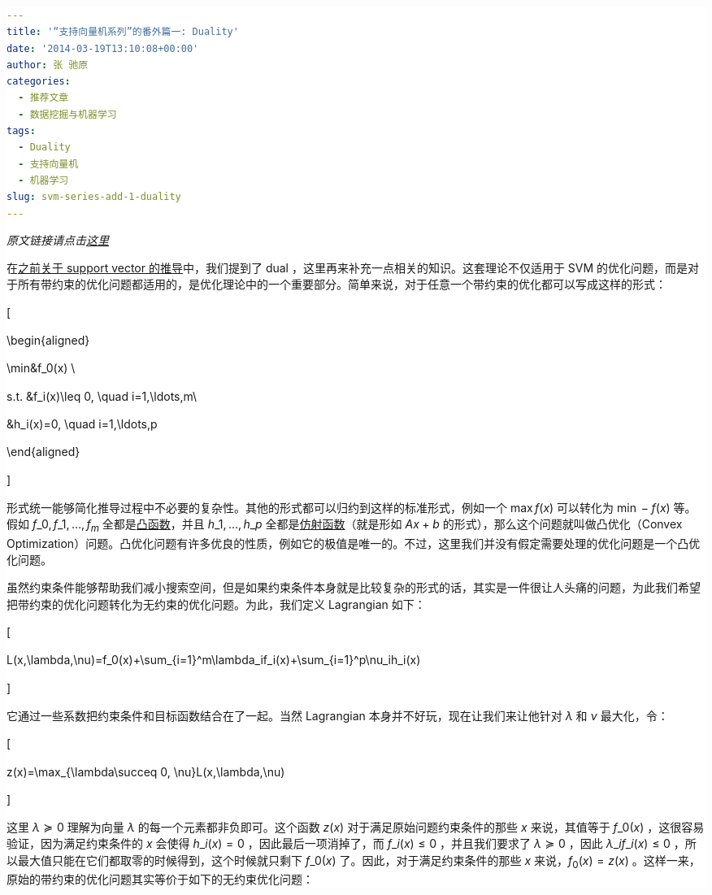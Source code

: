 ```yaml
---
title: '“支持向量机系列”的番外篇一: Duality'
date: '2014-03-19T13:10:08+00:00'
author: 张 驰原
categories:
  - 推荐文章
  - 数据挖掘与机器学习
tags:
  - Duality
  - 支持向量机
  - 机器学习
slug: svm-series-add-1-duality
---
```


_原文链接请点击[这里](http://blog.pluskid.org/?p=702)_

在[之前关于 support vector 的推导](/?p=682)中，我们提到了 dual ，这里再来补充一点相关的知识。这套理论不仅适用于 SVM 的优化问题，而是对于所有带约束的优化问题都适用的，是优化理论中的一个重要部分。简单来说，对于任意一个带约束的优化都可以写成这样的形式：

\[
  
\begin{aligned}
  
\min&f_0(x) \\
  
s.t. &f_i(x)\leq 0, \quad i=1,\ldots,m\\
  
&h_i(x)=0, \quad i=1,\ldots,p
  
\end{aligned}
  
\]

形式统一能够简化推导过程中不必要的复杂性。其他的形式都可以归约到这样的标准形式，例如一个 $\max f(x)$ 可以转化为 $\min -f(x)$ 等。假如 $f\_0,f\_1,\ldots,f_m$ 全都是[凸函数](http://en.wikipedia.org/wiki/Convex_function)，并且 $h\_1,\ldots,h\_p$ 全都是[仿射函数](http://en.wikipedia.org/wiki/Affine_function)（就是形如 $Ax+b$ 的形式），那么这个问题就叫做凸优化（Convex Optimization）问题。凸优化问题有许多优良的性质，例如它的极值是唯一的。不过，这里我们并没有假定需要处理的优化问题是一个凸优化问题。

虽然约束条件能够帮助我们减小搜索空间，但是如果约束条件本身就是比较复杂的形式的话，其实是一件很让人头痛的问题，为此我们希望把带约束的优化问题转化为无约束的优化问题。为此，我们定义 Lagrangian 如下：

\[
  
L(x,\lambda,\nu)=f\_0(x)+\sum\_{i=1}^m\lambda\_if\_i(x)+\sum\_{i=1}^p\nu\_ih_i(x)
  
\]

它通过一些系数把约束条件和目标函数结合在了一起。当然 Lagrangian 本身并不好玩，现在让我们来让他针对 $\lambda$ 和 $\nu$ 最大化，令：

\[
  
z(x)=\max_{\lambda\succeq 0, \nu}L(x,\lambda,\nu)
  
\]

这里 $\lambda\succeq 0$ 理解为向量 $\lambda$ 的每一个元素都非负即可。这个函数 $z(x)$ 对于满足原始问题约束条件的那些 $x$ 来说，其值等于 $f\_0(x)$ ，这很容易验证，因为满足约束条件的 $x$ 会使得 $h\_i(x)=0$ ，因此最后一项消掉了，而 $f\_i(x)\leq 0$ ，并且我们要求了 $\lambda \succeq 0$ ，因此 $\lambda\_if\_i(x)\leq 0$ ，所以最大值只能在它们都取零的时候得到，这个时候就只剩下 $f\_0(x)$ 了。因此，对于满足约束条件的那些 $x$ 来说，$f_0(x)=z(x)$ 。这样一来，原始的带约束的优化问题其实等价于如下的无约束优化问题：
